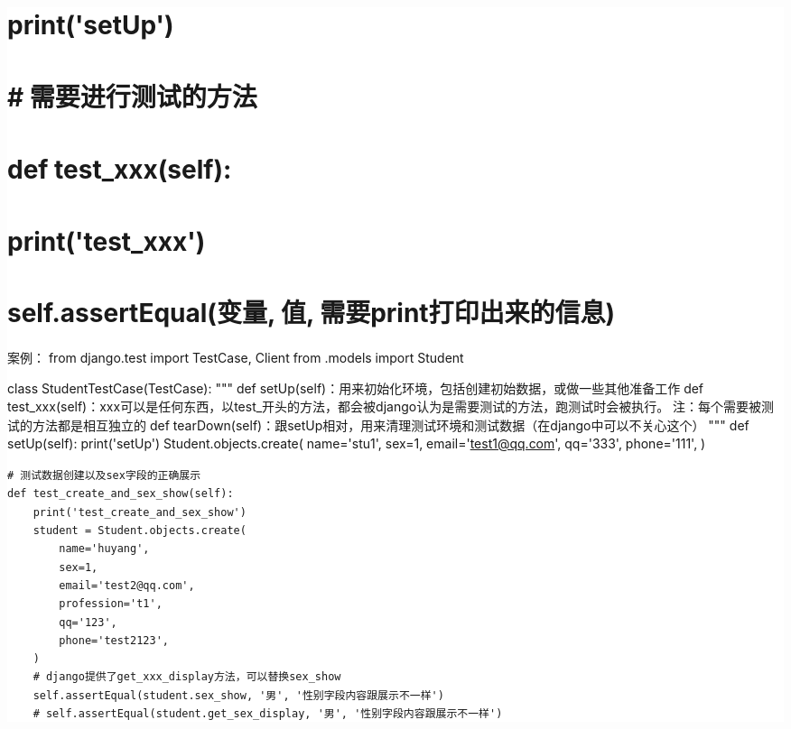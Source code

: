 #         print('setUp')

#     # 需要进行测试的方法
#     def test_xxx(self):
#         print('test_xxx')
#         self.assertEqual(变量, 值, 需要print打印出来的信息)


案例：
from django.test import TestCase, Client
from .models import Student


class StudentTestCase(TestCase):
    """
    def setUp(self)：用来初始化环境，包括创建初始数据，或做一些其他准备工作
    def test_xxx(self)：xxx可以是任何东西，以test_开头的方法，都会被django认为是需要测试的方法，跑测试时会被执行。
        注：每个需要被测试的方法都是相互独立的
    def tearDown(self)：跟setUp相对，用来清理测试环境和测试数据（在django中可以不关心这个）
    """
    def setUp(self):
        print('setUp')
        Student.objects.create(
            name='stu1',
            sex=1,
            email='test1@qq.com',
            qq='333',
            phone='111',
        )

    # 测试数据创建以及sex字段的正确展示
    def test_create_and_sex_show(self):
        print('test_create_and_sex_show')
        student = Student.objects.create(
            name='huyang',
            sex=1,
            email='test2@qq.com',
            profession='t1',
            qq='123',
            phone='test2123',
        )
        # django提供了get_xxx_display方法，可以替换sex_show
        self.assertEqual(student.sex_show, '男', '性别字段内容跟展示不一样')
        # self.assertEqual(student.get_sex_display, '男', '性别字段内容跟展示不一样')

